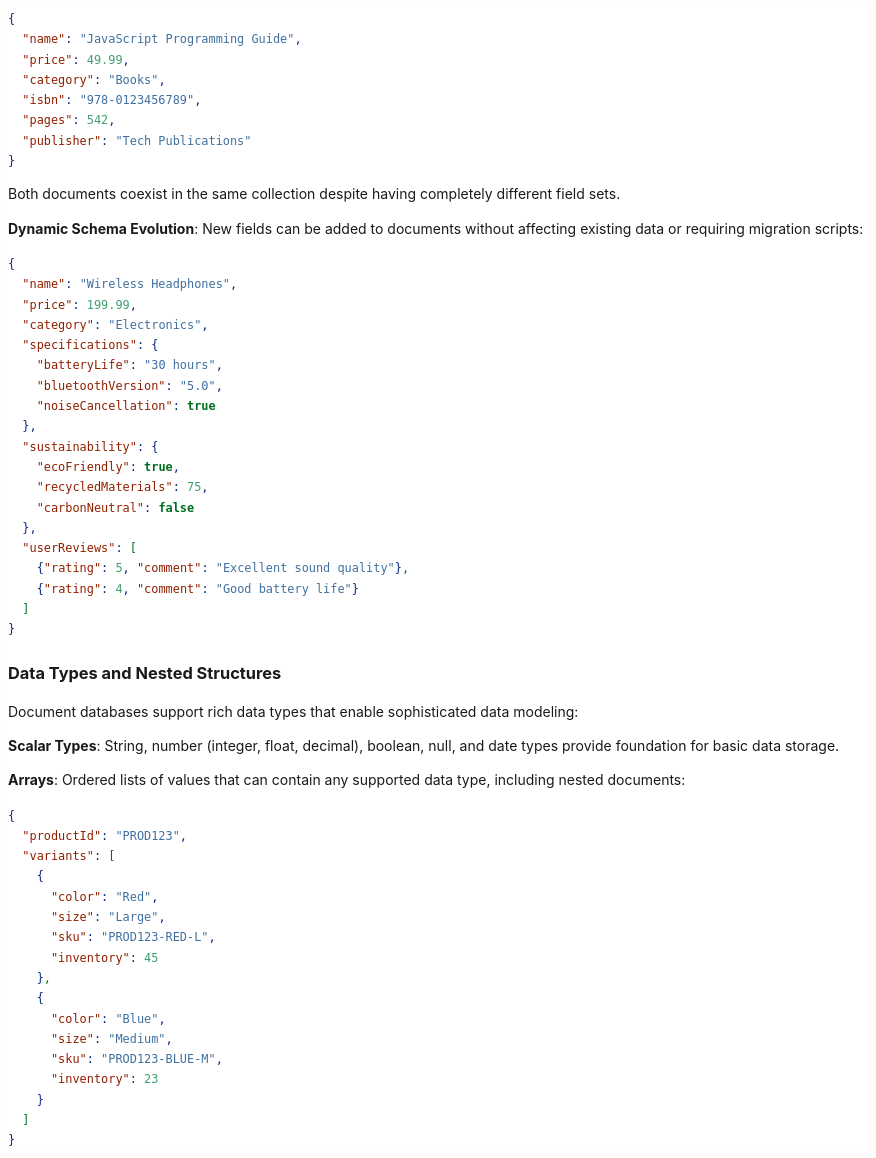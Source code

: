 ```json
{
  "name": "JavaScript Programming Guide",
  "price": 49.99,
  "category": "Books",
  "isbn": "978-0123456789",
  "pages": 542,
  "publisher": "Tech Publications"
}
```

Both documents coexist in the same collection despite having completely different field sets.

**Dynamic Schema Evolution**: New fields can be added to documents without affecting existing data or requiring migration scripts:

```json
{
  "name": "Wireless Headphones",
  "price": 199.99,
  "category": "Electronics",
  "specifications": {
    "batteryLife": "30 hours",
    "bluetoothVersion": "5.0",
    "noiseCancellation": true
  },
  "sustainability": {
    "ecoFriendly": true,
    "recycledMaterials": 75,
    "carbonNeutral": false
  },
  "userReviews": [
    {"rating": 5, "comment": "Excellent sound quality"},
    {"rating": 4, "comment": "Good battery life"}
  ]
}
```

### Data Types and Nested Structures

Document databases support rich data types that enable sophisticated data modeling:

**Scalar Types**: String, number (integer, float, decimal), boolean, null, and date types provide foundation for basic data storage.

**Arrays**: Ordered lists of values that can contain any supported data type, including nested documents:

```json
{
  "productId": "PROD123",
  "variants": [
    {
      "color": "Red",
      "size": "Large",
      "sku": "PROD123-RED-L",
      "inventory": 45
    },
    {
      "color": "Blue",  
      "size": "Medium",
      "sku": "PROD123-BLUE-M",
      "inventory": 23
    }
  ]
}
```
